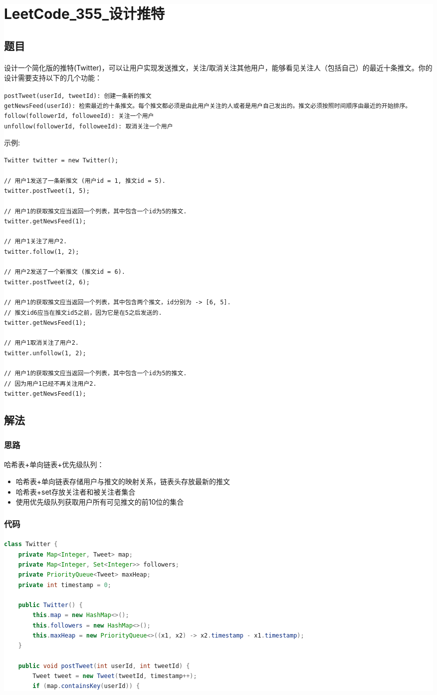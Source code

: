 # LeetCode_355_设计推特
## 题目
设计一个简化版的推特(Twitter)，可以让用户实现发送推文，关注/取消关注其他用户，能够看见关注人（包括自己）的最近十条推文。你的设计需要支持以下的几个功能：
```
postTweet(userId, tweetId): 创建一条新的推文
getNewsFeed(userId): 检索最近的十条推文。每个推文都必须是由此用户关注的人或者是用户自己发出的。推文必须按照时间顺序由最近的开始排序。
follow(followerId, followeeId): 关注一个用户
unfollow(followerId, followeeId): 取消关注一个用户
```
示例:
```
Twitter twitter = new Twitter();

// 用户1发送了一条新推文 (用户id = 1, 推文id = 5).
twitter.postTweet(1, 5);

// 用户1的获取推文应当返回一个列表，其中包含一个id为5的推文.
twitter.getNewsFeed(1);

// 用户1关注了用户2.
twitter.follow(1, 2);

// 用户2发送了一个新推文 (推文id = 6).
twitter.postTweet(2, 6);

// 用户1的获取推文应当返回一个列表，其中包含两个推文，id分别为 -> [6, 5].
// 推文id6应当在推文id5之前，因为它是在5之后发送的.
twitter.getNewsFeed(1);

// 用户1取消关注了用户2.
twitter.unfollow(1, 2);

// 用户1的获取推文应当返回一个列表，其中包含一个id为5的推文.
// 因为用户1已经不再关注用户2.
twitter.getNewsFeed(1);
```
## 解法
### 思路
哈希表+单向链表+优先级队列：
- 哈希表+单向链表存储用户与推文的映射关系，链表头存放最新的推文
- 哈希表+set存放关注者和被关注者集合
- 使用优先级队列获取用户所有可见推文的前10位的集合
### 代码
```java
class Twitter {
    private Map<Integer, Tweet> map;
    private Map<Integer, Set<Integer>> followers;
    private PriorityQueue<Tweet> maxHeap;
    private int timestamp = 0;

    public Twitter() {
        this.map = new HashMap<>();
        this.followers = new HashMap<>();
        this.maxHeap = new PriorityQueue<>((x1, x2) -> x2.timestamp - x1.timestamp);
    }

    public void postTweet(int userId, int tweetId) {
        Tweet tweet = new Tweet(tweetId, timestamp++);
        if (map.containsKey(userId)) {
```